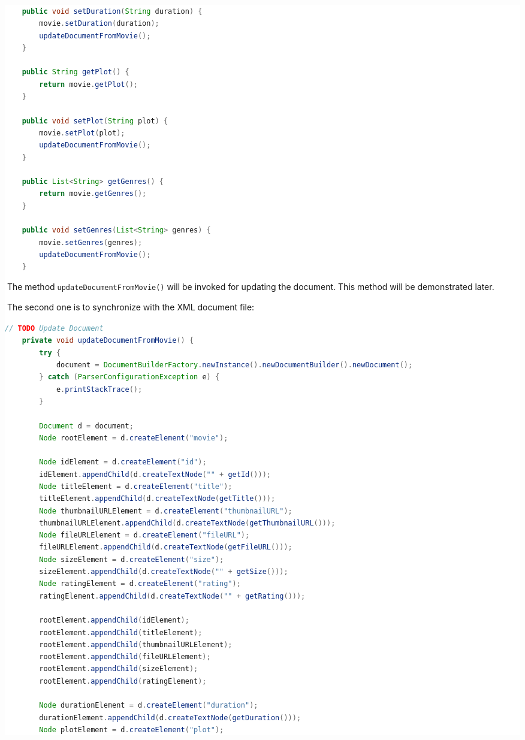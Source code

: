 ```java
    public void setDuration(String duration) {
        movie.setDuration(duration);
        updateDocumentFromMovie();
    }

    public String getPlot() {
        return movie.getPlot();
    }

    public void setPlot(String plot) {
        movie.setPlot(plot);
        updateDocumentFromMovie();
    }

    public List<String> getGenres() {
        return movie.getGenres();
    }

    public void setGenres(List<String> genres) {
        movie.setGenres(genres);
        updateDocumentFromMovie();
    }
```

​	The method   `updateDocumentFromMovie()` will be invoked for updating the document. This method will be demonstrated later.

​	The second one is to synchronize with the XML document file:

```java
// TODO Update Document
    private void updateDocumentFromMovie() {
        try {
            document = DocumentBuilderFactory.newInstance().newDocumentBuilder().newDocument();
        } catch (ParserConfigurationException e) {
            e.printStackTrace();
        }

        Document d = document;
        Node rootElement = d.createElement("movie");

        Node idElement = d.createElement("id");
        idElement.appendChild(d.createTextNode("" + getId()));
        Node titleElement = d.createElement("title");
        titleElement.appendChild(d.createTextNode(getTitle()));
        Node thumbnailURLElement = d.createElement("thumbnailURL");
        thumbnailURLElement.appendChild(d.createTextNode(getThumbnailURL()));
        Node fileURLElement = d.createElement("fileURL");
        fileURLElement.appendChild(d.createTextNode(getFileURL()));
        Node sizeElement = d.createElement("size");
        sizeElement.appendChild(d.createTextNode("" + getSize()));
        Node ratingElement = d.createElement("rating");
        ratingElement.appendChild(d.createTextNode("" + getRating()));

        rootElement.appendChild(idElement);
        rootElement.appendChild(titleElement);
        rootElement.appendChild(thumbnailURLElement);
        rootElement.appendChild(fileURLElement);
        rootElement.appendChild(sizeElement);
        rootElement.appendChild(ratingElement);

        Node durationElement = d.createElement("duration");
        durationElement.appendChild(d.createTextNode(getDuration()));
        Node plotElement = d.createElement("plot");
```